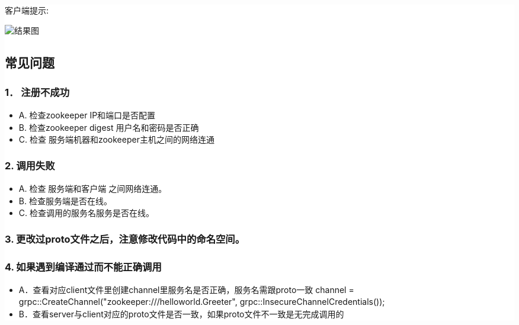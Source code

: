 客户端提示:

  ![结果图](https://raw.githubusercontent.com/grpc-nebula/grpc-nebula/master/images/config8.2.png)  


## 常见问题
### 1． 注册不成功  
- A. 检查zookeeper IP和端口是否配置
- B. 检查zookeeper digest 用户名和密码是否正确
- C. 检查 服务端机器和zookeeper主机之间的网络连通

### 2.  调用失败
- A. 检查 服务端和客户端 之间网络连通。
- B. 检查服务端是否在线。
- C. 检查调用的服务名服务是否在线。

### 3.  更改过proto文件之后，注意修改代码中的命名空间。

### 4.  如果遇到编译通过而不能正确调用
- A．查看对应client文件里创建channel里服务名是否正确，服务名需跟proto一致
  channel = grpc::CreateChannel("zookeeper:///helloworld.Greeter", grpc::InsecureChannelCredentials());
- B．查看server与client对应的proto文件是否一致，如果proto文件不一致是无完成调用的


